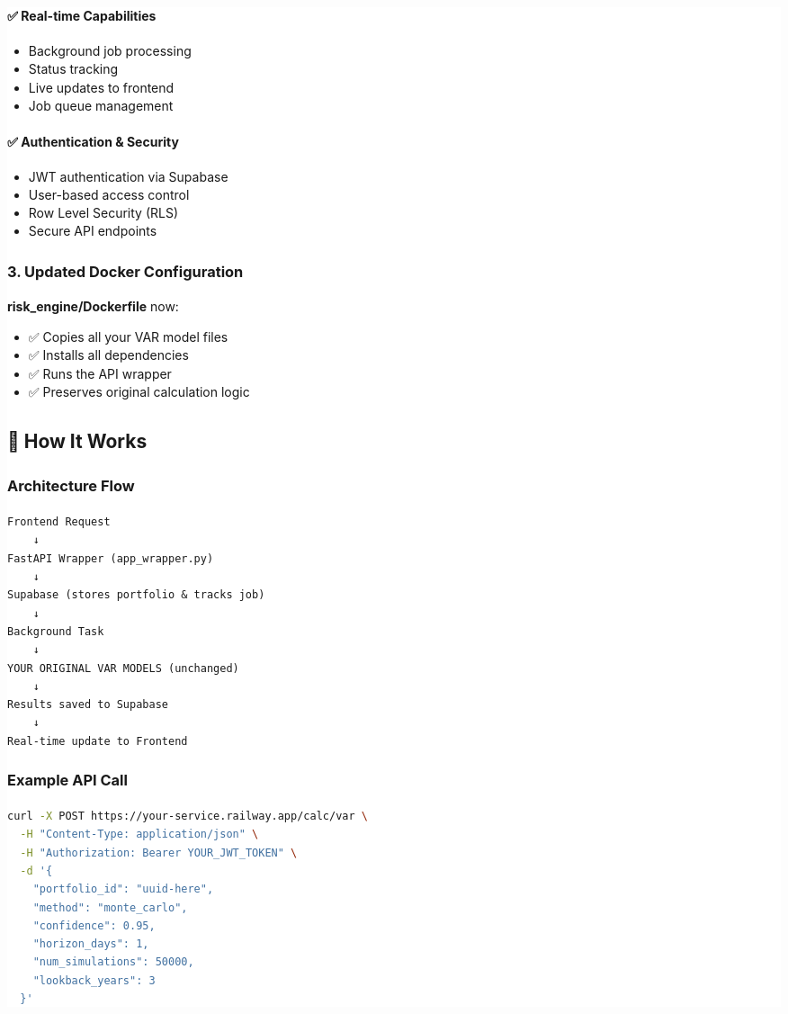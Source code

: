 #### ✅ Real-time Capabilities
- Background job processing
- Status tracking
- Live updates to frontend
- Job queue management

#### ✅ Authentication & Security
- JWT authentication via Supabase
- User-based access control
- Row Level Security (RLS)
- Secure API endpoints

### 3. **Updated Docker Configuration**

**risk_engine/Dockerfile** now:
- ✅ Copies all your VAR model files
- ✅ Installs all dependencies
- ✅ Runs the API wrapper
- ✅ Preserves original calculation logic

## 🔧 How It Works

### Architecture Flow

```
Frontend Request
    ↓
FastAPI Wrapper (app_wrapper.py)
    ↓
Supabase (stores portfolio & tracks job)
    ↓
Background Task
    ↓
YOUR ORIGINAL VAR MODELS (unchanged)
    ↓
Results saved to Supabase
    ↓
Real-time update to Frontend
```

### Example API Call

```bash
curl -X POST https://your-service.railway.app/calc/var \
  -H "Content-Type: application/json" \
  -H "Authorization: Bearer YOUR_JWT_TOKEN" \
  -d '{
    "portfolio_id": "uuid-here",
    "method": "monte_carlo",
    "confidence": 0.95,
    "horizon_days": 1,
    "num_simulations": 50000,
    "lookback_years": 3
  }'
```
